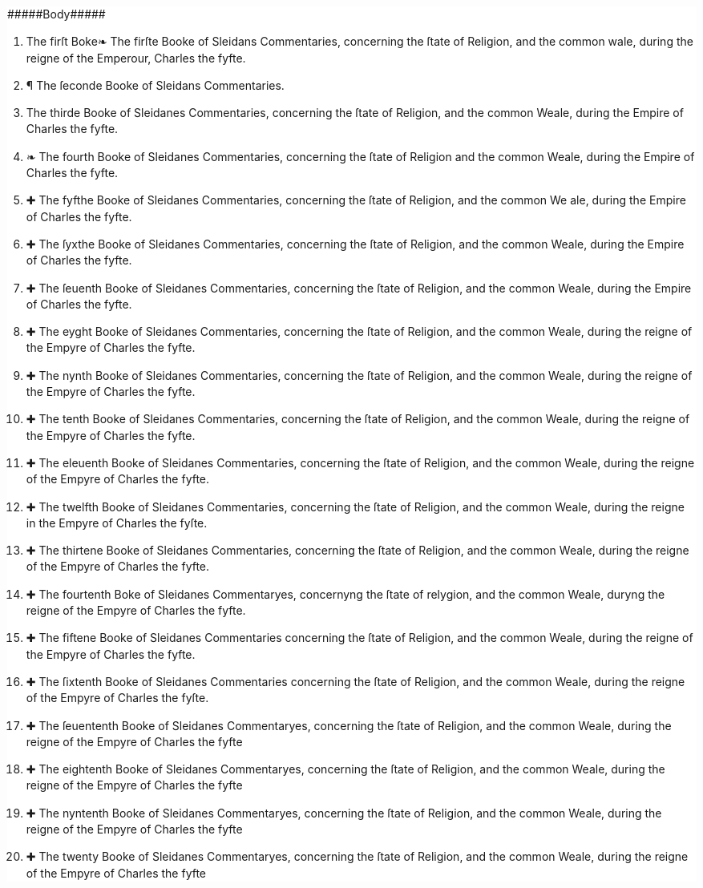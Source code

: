 #####Body#####

1. The firſt Boke❧ The firſte Booke of  Sleidans Commentaries, concerning the ſtate of Religion, and the common wale, during the reigne of the Emperour, Charles the fyfte.

1. ¶ The ſeconde Booke of Sleidans Commentaries.

1. The thirde Booke of Sleidanes Commentaries, concerning the ſtate of Religion, and the common Weale, during the Empire of Charles the fyfte.

1. ❧ The fourth Booke of Sleidanes Commentaries, concerning the ſtate of Religion and the common Weale, during the Empire of Charles the fyfte.

1. ✚ The fyfthe Booke of Sleidanes Commentaries, concerning the ſtate of Religion, and the common We ale, during the Empire of Charles the fyfte.

1. ✚ The ſyxthe Booke of Sleidanes Commentaries, concerning the ſtate of Religion, and the common Weale, during the Empire of Charles the fyfte.

1. ✚ The ſeuenth Booke of Sleidanes Commentaries, concerning the ſtate of Religion, and the common Weale, during the Empire of Charles the fyfte.

1. ✚ The eyght Booke of Sleidanes Commentaries, concerning the ſtate of Religion, and the common Weale, during the reigne of the Empyre of Charles the fyfte.

1. ✚ The nynth Booke of Sleidanes Commentaries, concerning the ſtate of Religion, and the common Weale, during the reigne of the Empyre of Charles the fyfte.

1. ✚ The tenth Booke of Sleidanes Commentaries, concerning the ſtate of Religion, and the common Weale, during the reigne of the Empyre of Charles the fyfte.

1. ✚ The eleuenth Booke of Sleidanes Commentaries, concerning the ſtate of Religion, and the common Weale, during the reigne of the Empyre of Charles the fyfte.

1. ✚ The twelfth Booke of Sleidanes Commentaries, concerning the ſtate of Religion, and the common Weale, during the reigne in the Empyre of Charles the fyſte.

1. ✚ The thirtene Booke of Sleidanes Commentaries, concerning the ſtate of Religion, and the common Weale, during the reigne of the Empyre of Charles the fyfte.

1. ✚ The fourtenth Boke of Sleidanes Commentaryes, concernyng the ſtate of relygion, and the common Weale, duryng the reigne of the Empyre of Charles the fyfte.

1. ✚ The fiftene Booke of Sleidanes Commentaries concerning the ſtate of Religion, and the common Weale, during the reigne of the Empyre of Charles the fyfte.

1. ✚ The ſixtenth Booke of Sleidanes Commentaries concerning the ſtate of Religion, and the common Weale, during the reigne of the Empyre of Charles the fyſte.

1. ✚ The ſeuententh Booke of Sleidanes Commentaryes, concerning the ſtate of Religion, and the common Weale, during the reigne of the Empyre of Charles the fyfte

1. ✚ The eightenth Booke of Sleidanes Commentaryes, concerning the ſtate of Religion, and the common Weale, during the reigne of the Empyre of Charles the fyfte

1. ✚ The nyntenth Booke of Sleidanes Commentaryes, concerning the ſtate of Religion, and the common Weale, during the reigne of the Empyre of Charles the fyfte

1. ✚ The twenty Booke of Sleidanes Commentaryes, concerning the ſtate of Religion, and the common Weale, during the reigne of the Empyre of Charles the fyfte
